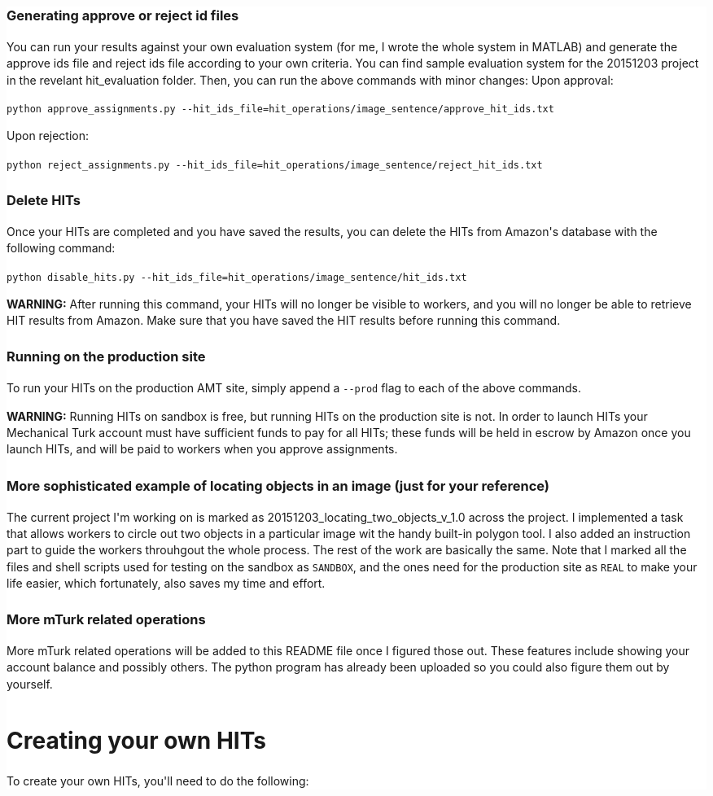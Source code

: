 ### Generating approve or reject id files
You can run your results against your own evaluation system (for me, I wrote the whole system in MATLAB) and generate the approve ids file and reject ids file according to your own criteria. You can find sample evaluation system for the 20151203 project in the revelant hit_evaluation folder.
Then, you can run the above commands with minor changes:
Upon approval:
```
python approve_assignments.py --hit_ids_file=hit_operations/image_sentence/approve_hit_ids.txt
```
Upon rejection:
```
python reject_assignments.py --hit_ids_file=hit_operations/image_sentence/reject_hit_ids.txt
```

### Delete HITs
Once your HITs are completed and you have saved the results, you can delete the HITs from Amazon's database with the following command:
```
python disable_hits.py --hit_ids_file=hit_operations/image_sentence/hit_ids.txt
```
**WARNING:** After running this command, your HITs will no longer be visible to workers, and you will no longer be able to retrieve HIT results from Amazon. Make sure that you have saved the HIT results before running this command.

### Running on the production site
To run your HITs on the production AMT site, simply append a `--prod` flag to each of the above commands.

**WARNING:** Running HITs on sandbox is free, but running HITs on the production site is not. In order to launch HITs your Mechanical Turk account must have sufficient funds to pay for all HITs; these funds will be held in escrow by Amazon once you
launch HITs, and will be paid to workers when you approve assignments. 

### More sophisticated example of locating objects in an image (just for your reference)
The current project I'm working on is marked as 20151203_locating_two_objects_v_1.0 across the project. I implemented a task that allows workers to circle out two objects in a particular image wit the handy built-in polygon tool. I also added an instruction part to guide the workers throuhgout the whole process. The rest of the work are basically the same. Note that I marked all the files and shell scripts used for testing on the sandbox as `SANDBOX`, and the ones need for the production site as `REAL` to make your life easier, which fortunately, also saves my time and effort.

### More mTurk related operations
More mTurk related operations will be added to this README file once I figured those out. These features include showing your account balance and possibly others. The python program has already been uploaded so you could also figure them out by yourself.


# Creating your own HITs
To create your own HITs, you'll need to do the following:
